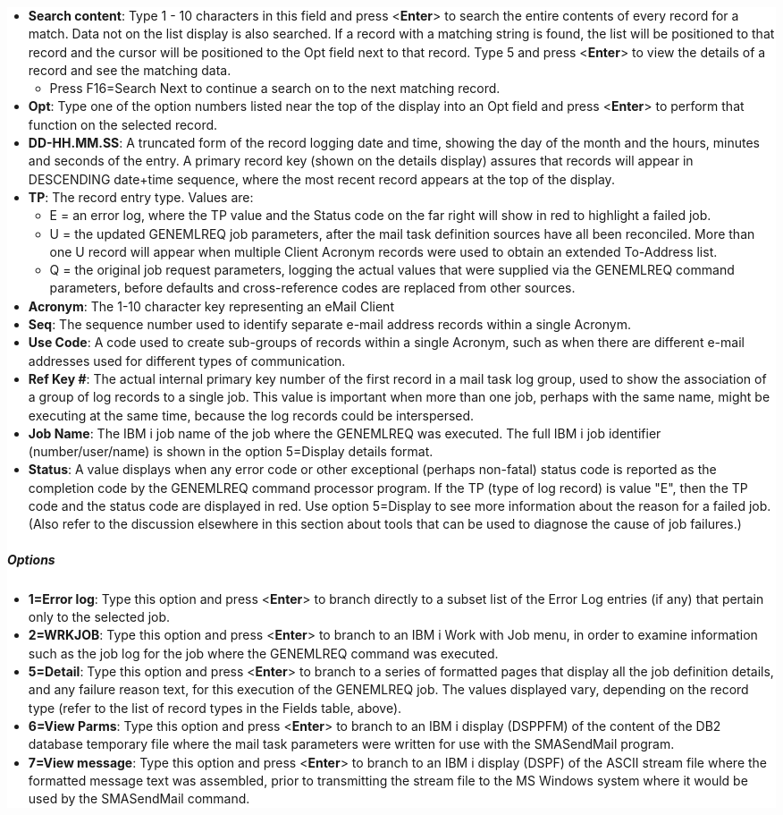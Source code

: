- **Search content**: Type 1 - 10 characters in this field and press <**Enter**> to search the entire contents of every record for a match. Data not on the list display is also searched. If a record with a matching string is found, the list will be positioned to that record and the cursor will be positioned to the Opt field next to that record. Type 5 and press <**Enter**> to view the details of a record and see the matching data.
  - Press F16=Search Next to continue a search on to the next matching record.
- **Opt**: Type one of the option numbers listed near the top of the display into an Opt field and press <**Enter**> to perform that function on the selected record.
- **DD-HH.MM.SS**: A truncated form of the record logging date and time, showing the day of the month and the hours, minutes and seconds of the entry. A primary record key (shown on the details display) assures that records will appear in DESCENDING date+time sequence, where the most recent record appears at the top of the display.
- **TP**: The record entry type. Values are:
  - E = an error log, where the TP value and the Status code on the far right will show in red to highlight a failed job.
  - U = the updated GENEMLREQ job parameters, after the mail task definition sources have all been reconciled. More than one U record will appear when multiple Client Acronym records were used to obtain an extended To-Address list.
  - Q = the original job request parameters, logging the actual values that were supplied via the GENEMLREQ command parameters, before defaults and cross-reference codes are replaced from other sources.
- **Acronym**: The 1-10 character key representing an eMail Client
- **Seq**: The sequence number used to identify separate e-mail address records within a single Acronym.
- **Use Code**: A code used to create sub-groups of records within a single Acronym, such as when there are different e-mail addresses used for different types of communication.
- **Ref Key \#**: The actual internal primary key number of the first record in a mail task log group, used to show the association of a group of log records to a single job. This value is important when more than one job, perhaps with the same name, might be executing at the same time, because the log records could be interspersed.
- **Job Name**: The IBM i job name of the job where the GENEMLREQ was executed. The full IBM i job identifier (number/user/name) is shown in the option 5=Display details format.
- **Status**: A value displays when any error code or other exceptional (perhaps non-fatal) status code is reported as the completion code by the GENEMLREQ command processor program. If the TP (type of log record) is value "E", then the TP code and the status code are displayed in red. Use option 5=Display to see more information about the reason for a failed job. (Also refer to the discussion elsewhere in this section about tools that can be used to diagnose the cause of job failures.)

##### Options

- **1=Error log**: Type this option and press <**Enter**> to branch directly to a subset list of the Error Log entries (if any) that pertain only to the selected job.
- **2=WRKJOB**: Type this option and press <**Enter**> to branch to an IBM i Work with Job menu, in order to examine information such as the job log for the job where the GENEMLREQ command was executed.
- **5=Detail**: Type this option and press <**Enter**> to branch to a series of formatted pages that display all the job definition details, and any failure reason text, for this execution of the GENEMLREQ job. The values displayed vary, depending on the record type (refer to the list of record types in the Fields table, above).
- **6=View Parms**: Type this option and press <**Enter**> to branch to an IBM i display (DSPPFM) of the content of the DB2 database temporary file where the mail task parameters were written for use with the SMASendMail program.
- **7=View message**: Type this option and press <**Enter**> to branch to an IBM i display (DSPF) of the ASCII stream file where the formatted message text was assembled, prior to transmitting the stream file to the MS Windows system where it would be used by the SMASendMail command.
